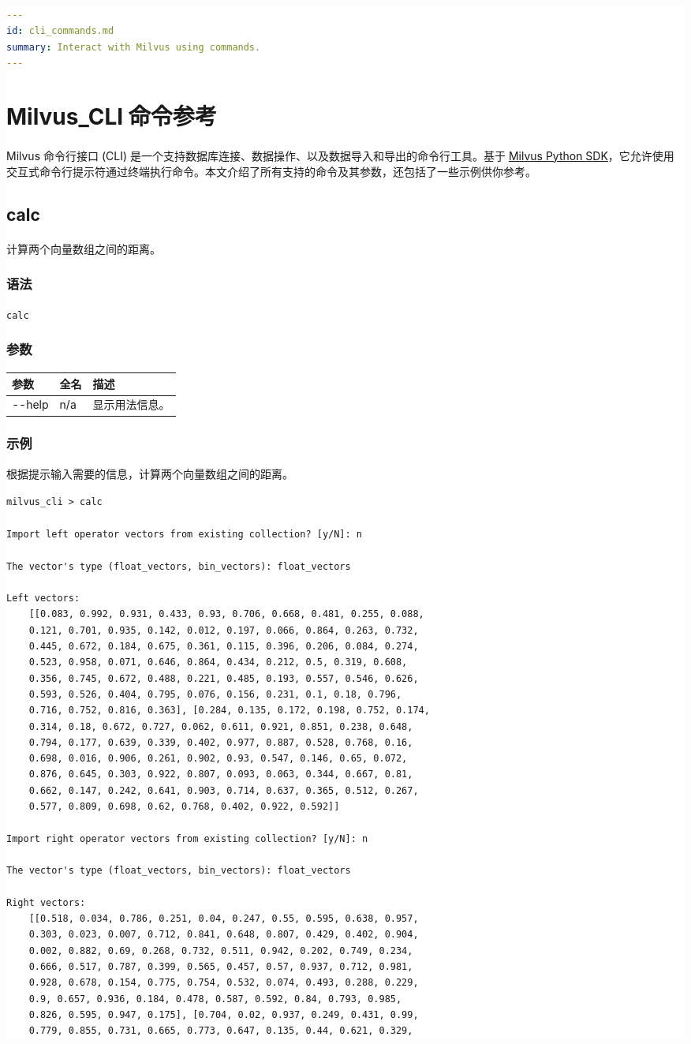 ```yaml
---
id: cli_commands.md
summary: Interact with Milvus using commands.
---
```


# Milvus_CLI 命令参考

Milvus 命令行接口 (CLI) 是一个支持数据库连接、数据操作、以及数据导入和导出的命令行工具。基于 [Milvus Python SDK](https://github.com/milvus-io/pymilvus)，它允许使用交互式命令行提示符通过终端执行命令。本文介绍了所有支持的命令及其参数，还包括了一些示例供你参考。

## calc

计算两个向量数组之间的距离。

<h3 id="calc">语法</h3>

```shell
calc
```

<h3 id="calc">参数</h3>

| 参数   | 全名 | 描述           |
| :----- | :--- | :------------- |
| --help | n/a  | 显示用法信息。 |

<h3 id="calc">示例</h3>

根据提示输入需要的信息，计算两个向量数组之间的距离。

```shell
milvus_cli > calc

Import left operator vectors from existing collection? [y/N]: n

The vector's type (float_vectors, bin_vectors): float_vectors

Left vectors:
    [[0.083, 0.992, 0.931, 0.433, 0.93, 0.706, 0.668, 0.481, 0.255, 0.088,
    0.121, 0.701, 0.935, 0.142, 0.012, 0.197, 0.066, 0.864, 0.263, 0.732,
    0.445, 0.672, 0.184, 0.675, 0.361, 0.115, 0.396, 0.206, 0.084, 0.274,
    0.523, 0.958, 0.071, 0.646, 0.864, 0.434, 0.212, 0.5, 0.319, 0.608,
    0.356, 0.745, 0.672, 0.488, 0.221, 0.485, 0.193, 0.557, 0.546, 0.626,
    0.593, 0.526, 0.404, 0.795, 0.076, 0.156, 0.231, 0.1, 0.18, 0.796,
    0.716, 0.752, 0.816, 0.363], [0.284, 0.135, 0.172, 0.198, 0.752, 0.174,
    0.314, 0.18, 0.672, 0.727, 0.062, 0.611, 0.921, 0.851, 0.238, 0.648,
    0.794, 0.177, 0.639, 0.339, 0.402, 0.977, 0.887, 0.528, 0.768, 0.16,
    0.698, 0.016, 0.906, 0.261, 0.902, 0.93, 0.547, 0.146, 0.65, 0.072,
    0.876, 0.645, 0.303, 0.922, 0.807, 0.093, 0.063, 0.344, 0.667, 0.81,
    0.662, 0.147, 0.242, 0.641, 0.903, 0.714, 0.637, 0.365, 0.512, 0.267,
    0.577, 0.809, 0.698, 0.62, 0.768, 0.402, 0.922, 0.592]]

Import right operator vectors from existing collection? [y/N]: n

The vector's type (float_vectors, bin_vectors): float_vectors

Right vectors:
    [[0.518, 0.034, 0.786, 0.251, 0.04, 0.247, 0.55, 0.595, 0.638, 0.957,
    0.303, 0.023, 0.007, 0.712, 0.841, 0.648, 0.807, 0.429, 0.402, 0.904,
    0.002, 0.882, 0.69, 0.268, 0.732, 0.511, 0.942, 0.202, 0.749, 0.234,
    0.666, 0.517, 0.787, 0.399, 0.565, 0.457, 0.57, 0.937, 0.712, 0.981,
    0.928, 0.678, 0.154, 0.775, 0.754, 0.532, 0.074, 0.493, 0.288, 0.229,
    0.9, 0.657, 0.936, 0.184, 0.478, 0.587, 0.592, 0.84, 0.793, 0.985,
    0.826, 0.595, 0.947, 0.175], [0.704, 0.02, 0.937, 0.249, 0.431, 0.99,
    0.779, 0.855, 0.731, 0.665, 0.773, 0.647, 0.135, 0.44, 0.621, 0.329,
```